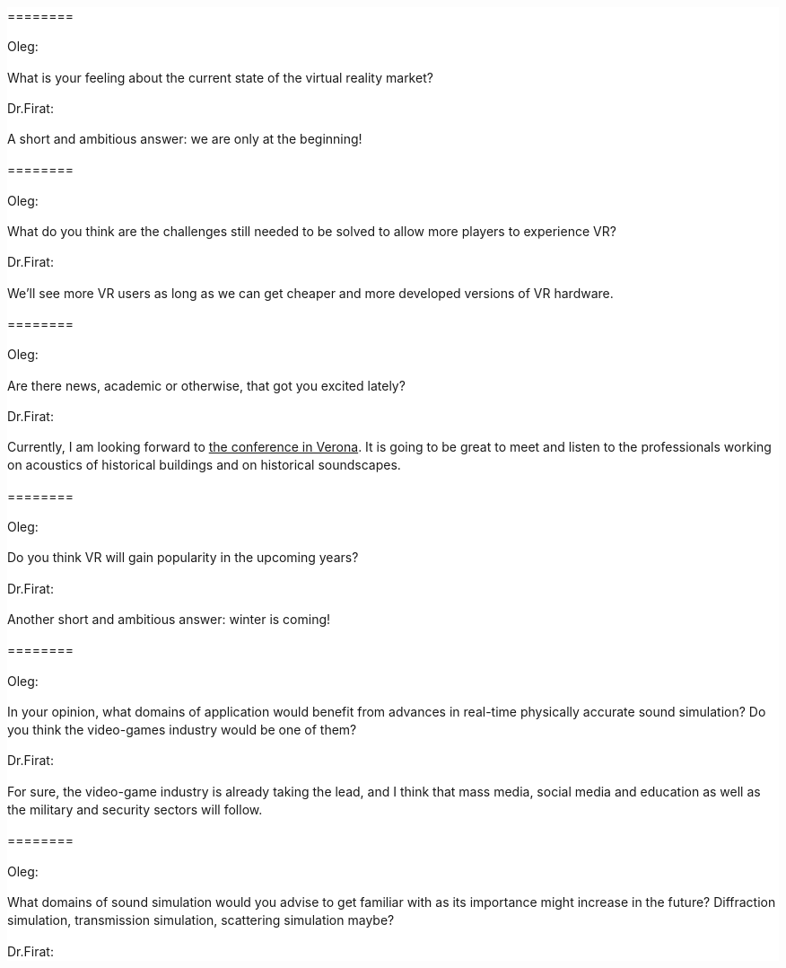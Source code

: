========

Oleg:

What is your feeling about the current state of the virtual reality market?

Dr.Firat:

A short and ambitious answer: we are only at the beginning!

========

Oleg:

What do you think are the challenges still needed to be solved to allow more players to experience VR?

Dr.Firat:

We’ll see more VR users as long as we can get cheaper and more developed versions of VR hardware.

========

Oleg:

Are there news, academic or otherwise, that got you excited lately?

Dr.Firat:

Currently, I am looking forward to [the conference in Verona](https://acustica-aia.it/en/event/verona2020/). It is going to be great to meet and listen to the professionals working on acoustics of historical buildings and on historical soundscapes.

========

Oleg:

Do you think VR will gain popularity in the upcoming years?

Dr.Firat:

Another short and ambitious answer: winter is coming!

========

Oleg:

In your opinion, what domains of application would benefit from advances in real-time physically accurate sound simulation? Do you think the video-games industry would be one of them?

Dr.Firat:

For sure, the video-game industry is already taking the lead, and I think that mass media, social media and education as well as the military and security sectors will follow.

========

Oleg:

What domains of sound simulation would you advise to get familiar with as its importance might increase in the future? Diffraction simulation, transmission simulation, scattering simulation maybe?

Dr.Firat:
